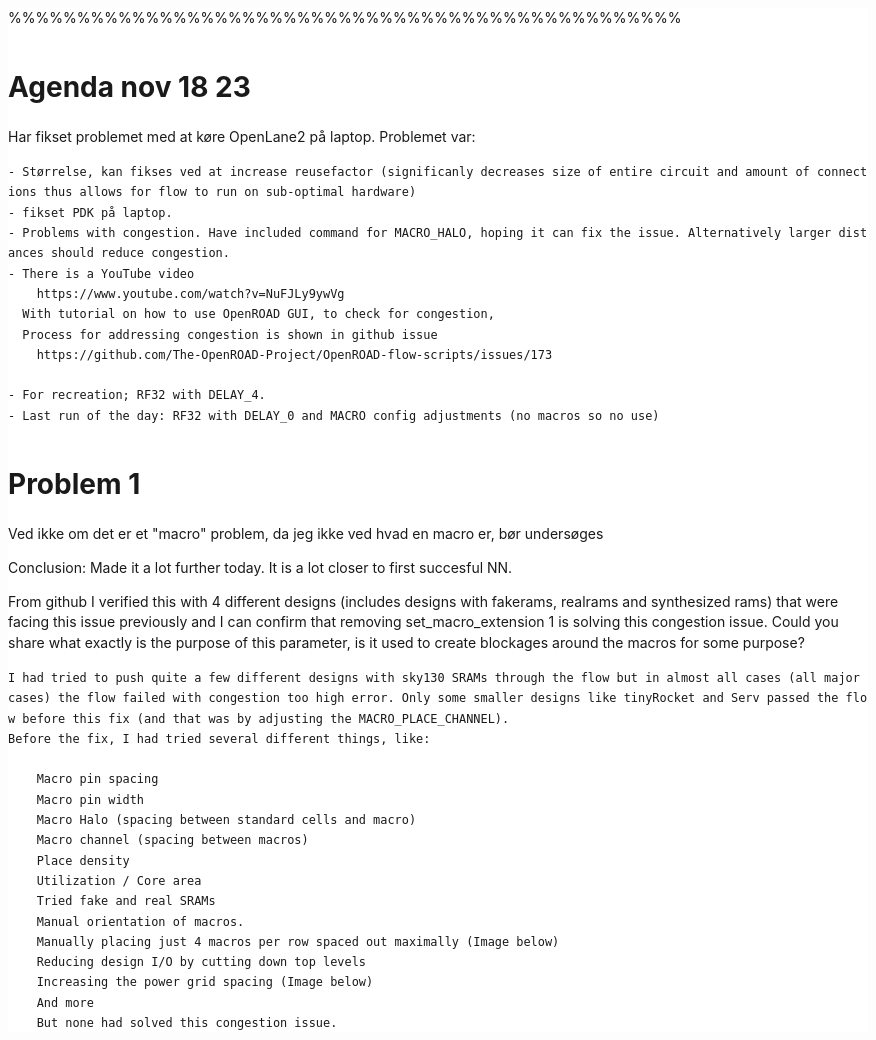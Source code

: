 



%%%%%%%%%%%%%%%%%%%%%%%%%%%%%%%%%%%%%%%%%%%%%%%%%
# Agenda nov 18 23

Har fikset problemet med at køre OpenLane2 på laptop. Problemet var:

    - Størrelse, kan fikses ved at increase reusefactor (significanly decreases size of entire circuit and amount of connections thus allows for flow to run on sub-optimal hardware)
    - fikset PDK på laptop.
    - Problems with congestion. Have included command for MACRO_HALO, hoping it can fix the issue. Alternatively larger distances should reduce congestion.
    - There is a YouTube video
        https://www.youtube.com/watch?v=NuFJLy9ywVg
      With tutorial on how to use OpenROAD GUI, to check for congestion,
      Process for addressing congestion is shown in github issue
        https://github.com/The-OpenROAD-Project/OpenROAD-flow-scripts/issues/173

    - For recreation; RF32 with DELAY_4.
    - Last run of the day: RF32 with DELAY_0 and MACRO config adjustments (no macros so no use)

# Problem 1
Ved ikke om det er et "macro" problem, da jeg ikke ved hvad en macro er, bør undersøges

Conclusion:
Made it a lot further today. It is a lot closer to first succesful NN.

From github
    I verified this with 4 different designs (includes designs with fakerams, realrams and synthesized rams) that were facing this issue previously and I can confirm that removing set_macro_extension 1 is solving this congestion issue. Could you share what exactly is the purpose of this parameter, is it used to create blockages around the macros for some purpose?

    I had tried to push quite a few different designs with sky130 SRAMs through the flow but in almost all cases (all major cases) the flow failed with congestion too high error. Only some smaller designs like tinyRocket and Serv passed the flow before this fix (and that was by adjusting the MACRO_PLACE_CHANNEL).
    Before the fix, I had tried several different things, like:

        Macro pin spacing
        Macro pin width
        Macro Halo (spacing between standard cells and macro)
        Macro channel (spacing between macros)
        Place density
        Utilization / Core area
        Tried fake and real SRAMs
        Manual orientation of macros.
        Manually placing just 4 macros per row spaced out maximally (Image below)
        Reducing design I/O by cutting down top levels
        Increasing the power grid spacing (Image below)
        And more
        But none had solved this congestion issue.
